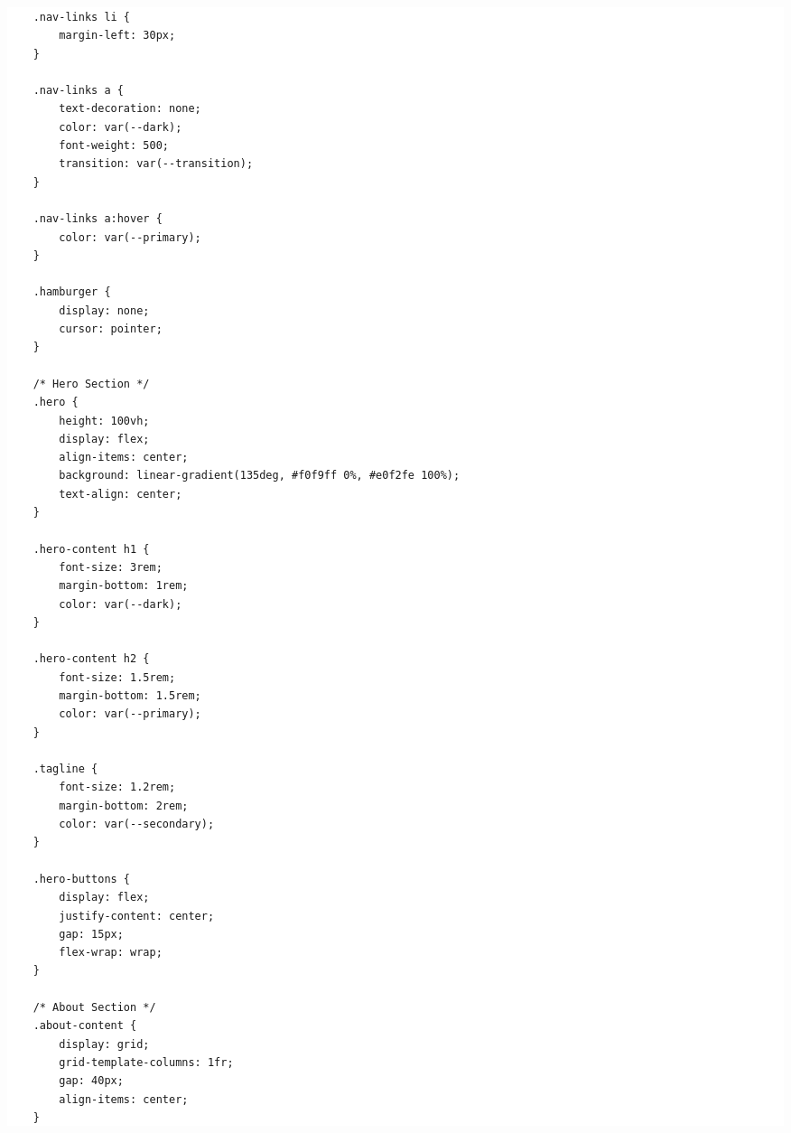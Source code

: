         .nav-links li {
            margin-left: 30px;
        }
        
        .nav-links a {
            text-decoration: none;
            color: var(--dark);
            font-weight: 500;
            transition: var(--transition);
        }
        
        .nav-links a:hover {
            color: var(--primary);
        }
        
        .hamburger {
            display: none;
            cursor: pointer;
        }
        
        /* Hero Section */
        .hero {
            height: 100vh;
            display: flex;
            align-items: center;
            background: linear-gradient(135deg, #f0f9ff 0%, #e0f2fe 100%);
            text-align: center;
        }
        
        .hero-content h1 {
            font-size: 3rem;
            margin-bottom: 1rem;
            color: var(--dark);
        }
        
        .hero-content h2 {
            font-size: 1.5rem;
            margin-bottom: 1.5rem;
            color: var(--primary);
        }
        
        .tagline {
            font-size: 1.2rem;
            margin-bottom: 2rem;
            color: var(--secondary);
        }
        
        .hero-buttons {
            display: flex;
            justify-content: center;
            gap: 15px;
            flex-wrap: wrap;
        }
        
        /* About Section */
        .about-content {
            display: grid;
            grid-template-columns: 1fr;
            gap: 40px;
            align-items: center;
        }
        